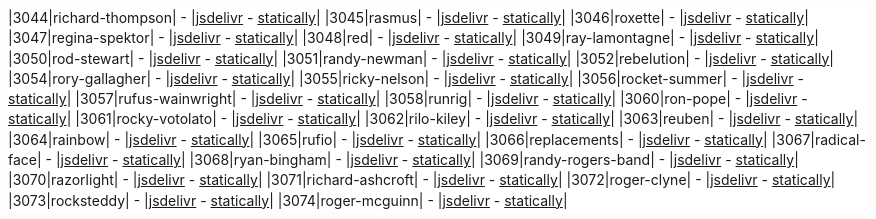 |3044|richard-thompson| - |[jsdelivr](https://cdn.jsdelivr.net/gh/dbchord/a2-1-3/1-5000/3001-3500/richard-thompson.png) - [statically](https://cdn.statically.io/gh/dbchord/a2-1-3/i/1-5000/3001-3500/richard-thompson.png)|
|3045|rasmus| - |[jsdelivr](https://cdn.jsdelivr.net/gh/dbchord/a2-1-3/1-5000/3001-3500/rasmus.png) - [statically](https://cdn.statically.io/gh/dbchord/a2-1-3/i/1-5000/3001-3500/rasmus.png)|
|3046|roxette| - |[jsdelivr](https://cdn.jsdelivr.net/gh/dbchord/a2-1-3/1-5000/3001-3500/roxette.png) - [statically](https://cdn.statically.io/gh/dbchord/a2-1-3/i/1-5000/3001-3500/roxette.png)|
|3047|regina-spektor| - |[jsdelivr](https://cdn.jsdelivr.net/gh/dbchord/a2-1-3/1-5000/3001-3500/regina-spektor.png) - [statically](https://cdn.statically.io/gh/dbchord/a2-1-3/i/1-5000/3001-3500/regina-spektor.png)|
|3048|red| - |[jsdelivr](https://cdn.jsdelivr.net/gh/dbchord/a2-1-3/1-5000/3001-3500/red.png) - [statically](https://cdn.statically.io/gh/dbchord/a2-1-3/i/1-5000/3001-3500/red.png)|
|3049|ray-lamontagne| - |[jsdelivr](https://cdn.jsdelivr.net/gh/dbchord/a2-1-3/1-5000/3001-3500/ray-lamontagne.png) - [statically](https://cdn.statically.io/gh/dbchord/a2-1-3/i/1-5000/3001-3500/ray-lamontagne.png)|
|3050|rod-stewart| - |[jsdelivr](https://cdn.jsdelivr.net/gh/dbchord/a2-1-3/1-5000/3001-3500/rod-stewart.png) - [statically](https://cdn.statically.io/gh/dbchord/a2-1-3/i/1-5000/3001-3500/rod-stewart.png)|
|3051|randy-newman| - |[jsdelivr](https://cdn.jsdelivr.net/gh/dbchord/a2-1-3/1-5000/3001-3500/randy-newman.png) - [statically](https://cdn.statically.io/gh/dbchord/a2-1-3/i/1-5000/3001-3500/randy-newman.png)|
|3052|rebelution| - |[jsdelivr](https://cdn.jsdelivr.net/gh/dbchord/a2-1-3/1-5000/3001-3500/rebelution.png) - [statically](https://cdn.statically.io/gh/dbchord/a2-1-3/i/1-5000/3001-3500/rebelution.png)|
|3054|rory-gallagher| - |[jsdelivr](https://cdn.jsdelivr.net/gh/dbchord/a2-1-3/1-5000/3001-3500/rory-gallagher.png) - [statically](https://cdn.statically.io/gh/dbchord/a2-1-3/i/1-5000/3001-3500/rory-gallagher.png)|
|3055|ricky-nelson| - |[jsdelivr](https://cdn.jsdelivr.net/gh/dbchord/a2-1-3/1-5000/3001-3500/ricky-nelson.png) - [statically](https://cdn.statically.io/gh/dbchord/a2-1-3/i/1-5000/3001-3500/ricky-nelson.png)|
|3056|rocket-summer| - |[jsdelivr](https://cdn.jsdelivr.net/gh/dbchord/a2-1-3/1-5000/3001-3500/rocket-summer.png) - [statically](https://cdn.statically.io/gh/dbchord/a2-1-3/i/1-5000/3001-3500/rocket-summer.png)|
|3057|rufus-wainwright| - |[jsdelivr](https://cdn.jsdelivr.net/gh/dbchord/a2-1-3/1-5000/3001-3500/rufus-wainwright.png) - [statically](https://cdn.statically.io/gh/dbchord/a2-1-3/i/1-5000/3001-3500/rufus-wainwright.png)|
|3058|runrig| - |[jsdelivr](https://cdn.jsdelivr.net/gh/dbchord/a2-1-3/1-5000/3001-3500/runrig.png) - [statically](https://cdn.statically.io/gh/dbchord/a2-1-3/i/1-5000/3001-3500/runrig.png)|
|3060|ron-pope| - |[jsdelivr](https://cdn.jsdelivr.net/gh/dbchord/a2-1-3/1-5000/3001-3500/ron-pope.png) - [statically](https://cdn.statically.io/gh/dbchord/a2-1-3/i/1-5000/3001-3500/ron-pope.png)|
|3061|rocky-votolato| - |[jsdelivr](https://cdn.jsdelivr.net/gh/dbchord/a2-1-3/1-5000/3001-3500/rocky-votolato.png) - [statically](https://cdn.statically.io/gh/dbchord/a2-1-3/i/1-5000/3001-3500/rocky-votolato.png)|
|3062|rilo-kiley| - |[jsdelivr](https://cdn.jsdelivr.net/gh/dbchord/a2-1-3/1-5000/3001-3500/rilo-kiley.png) - [statically](https://cdn.statically.io/gh/dbchord/a2-1-3/i/1-5000/3001-3500/rilo-kiley.png)|
|3063|reuben| - |[jsdelivr](https://cdn.jsdelivr.net/gh/dbchord/a2-1-3/1-5000/3001-3500/reuben.png) - [statically](https://cdn.statically.io/gh/dbchord/a2-1-3/i/1-5000/3001-3500/reuben.png)|
|3064|rainbow| - |[jsdelivr](https://cdn.jsdelivr.net/gh/dbchord/a2-1-3/1-5000/3001-3500/rainbow.png) - [statically](https://cdn.statically.io/gh/dbchord/a2-1-3/i/1-5000/3001-3500/rainbow.png)|
|3065|rufio| - |[jsdelivr](https://cdn.jsdelivr.net/gh/dbchord/a2-1-3/1-5000/3001-3500/rufio.png) - [statically](https://cdn.statically.io/gh/dbchord/a2-1-3/i/1-5000/3001-3500/rufio.png)|
|3066|replacements| - |[jsdelivr](https://cdn.jsdelivr.net/gh/dbchord/a2-1-3/1-5000/3001-3500/replacements.png) - [statically](https://cdn.statically.io/gh/dbchord/a2-1-3/i/1-5000/3001-3500/replacements.png)|
|3067|radical-face| - |[jsdelivr](https://cdn.jsdelivr.net/gh/dbchord/a2-1-3/1-5000/3001-3500/radical-face.png) - [statically](https://cdn.statically.io/gh/dbchord/a2-1-3/i/1-5000/3001-3500/radical-face.png)|
|3068|ryan-bingham| - |[jsdelivr](https://cdn.jsdelivr.net/gh/dbchord/a2-1-3/1-5000/3001-3500/ryan-bingham.png) - [statically](https://cdn.statically.io/gh/dbchord/a2-1-3/i/1-5000/3001-3500/ryan-bingham.png)|
|3069|randy-rogers-band| - |[jsdelivr](https://cdn.jsdelivr.net/gh/dbchord/a2-1-3/1-5000/3001-3500/randy-rogers-band.png) - [statically](https://cdn.statically.io/gh/dbchord/a2-1-3/i/1-5000/3001-3500/randy-rogers-band.png)|
|3070|razorlight| - |[jsdelivr](https://cdn.jsdelivr.net/gh/dbchord/a2-1-3/1-5000/3001-3500/razorlight.png) - [statically](https://cdn.statically.io/gh/dbchord/a2-1-3/i/1-5000/3001-3500/razorlight.png)|
|3071|richard-ashcroft| - |[jsdelivr](https://cdn.jsdelivr.net/gh/dbchord/a2-1-3/1-5000/3001-3500/richard-ashcroft.png) - [statically](https://cdn.statically.io/gh/dbchord/a2-1-3/i/1-5000/3001-3500/richard-ashcroft.png)|
|3072|roger-clyne| - |[jsdelivr](https://cdn.jsdelivr.net/gh/dbchord/a2-1-3/1-5000/3001-3500/roger-clyne.png) - [statically](https://cdn.statically.io/gh/dbchord/a2-1-3/i/1-5000/3001-3500/roger-clyne.png)|
|3073|rocksteddy| - |[jsdelivr](https://cdn.jsdelivr.net/gh/dbchord/a2-1-3/1-5000/3001-3500/rocksteddy.png) - [statically](https://cdn.statically.io/gh/dbchord/a2-1-3/i/1-5000/3001-3500/rocksteddy.png)|
|3074|roger-mcguinn| - |[jsdelivr](https://cdn.jsdelivr.net/gh/dbchord/a2-1-3/1-5000/3001-3500/roger-mcguinn.png) - [statically](https://cdn.statically.io/gh/dbchord/a2-1-3/i/1-5000/3001-3500/roger-mcguinn.png)|